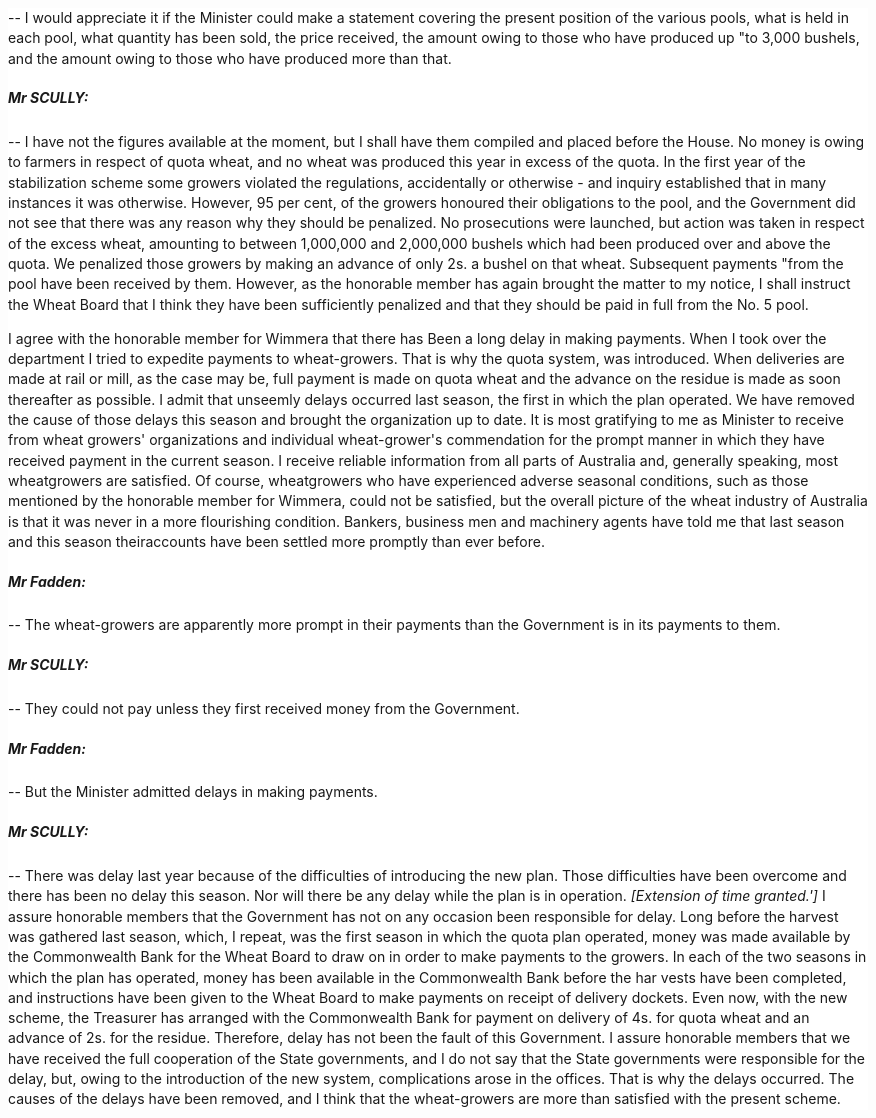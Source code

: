 -- I would appreciate it if the Minister could make a statement covering the present position of the various pools, what is held in each pool, what quantity has been sold, the price received, the amount owing to those who have produced up "to 3,000 bushels, and the amount owing to those who have produced more than that. 

##### Mr SCULLY:

-- I have not the figures available at the moment, but I shall have them compiled and placed before the House. No money is owing to farmers in respect of quota wheat, and no wheat was produced this year in excess of the quota. In the first year of the stabilization scheme some growers violated the regulations, accidentally or otherwise - and inquiry established that in many instances it was otherwise. However, 95 per cent, of the growers honoured their obligations to the pool, and the Government did not see that there was any reason why they should be penalized. No prosecutions were launched, but action was taken in respect of the excess wheat, amounting to between 1,000,000 and 2,000,000 bushels which had been produced over and above the quota. We penalized those growers by making an advance of only 2s. a bushel on that wheat. Subsequent payments "from the pool have been received by them. However, as the honorable member has again brought the matter to my notice, I shall instruct the Wheat Board that I think they have been sufficiently penalized and that they should be paid in full from the No. 5 pool. 

I agree with the honorable member for Wimmera that there has Been a long delay in making payments. When I took over the department I tried to expedite payments to wheat-growers. That is why the quota system, was introduced. When deliveries are made at rail or mill,  as the case may be, full payment is made on quota wheat and the advance on the residue is made as soon thereafter as possible. I admit that unseemly delays occurred last season, the first in which the plan operated. We have removed the cause of those delays this season and brought the organization up to date. It is most gratifying to me as Minister to receive from wheat growers' organizations and individual wheat-grower's commendation for the prompt manner in which they have received payment in the current season. I receive reliable information from all parts of Australia and, generally speaking, most wheatgrowers are satisfied. Of course, wheatgrowers who have experienced adverse seasonal conditions, such as those mentioned by the honorable member for Wimmera, could not be satisfied, but the overall picture of the wheat industry of Australia is that it was never in a more flourishing condition. Bankers, business men and machinery agents have told me that last season and this season theiraccounts have been settled more promptly than ever before. 

##### Mr Fadden:

--  The wheat-growers are apparently more prompt in their payments than the Government is in its payments to them. 

##### Mr SCULLY:

-- They could not pay unless they first received money from the Government. 

##### Mr Fadden:

--  But the Minister admitted delays in making payments. 

##### Mr SCULLY:

-- There was delay last year because of the difficulties of introducing the new plan. Those difficulties have been overcome and there has been no delay this season. Nor will there be any delay while the plan is in operation.  *[Extension of time granted.']*  I assure honorable members that the Government has not on any occasion been responsible for delay. Long before the harvest was gathered last season, which, I repeat, was the first season in which the quota plan operated, money was made available by the Commonwealth Bank for the Wheat Board to draw on in order to make payments to the growers. In each of the two seasons in which the plan has operated, money has been available in the Commonwealth Bank before the har vests have been completed, and instructions have been given to the Wheat Board to make payments on receipt of delivery dockets. Even now, with the new scheme, the Treasurer has arranged with the Commonwealth Bank for payment on delivery of 4s. for quota wheat and an advance of 2s. for the residue. Therefore, delay has not been the fault of this Government. I assure honorable members that we have received the full cooperation of the State governments, and I do not say that the State governments were responsible for the delay, but, owing to the introduction of the new system, complications arose in the offices. That is why the delays occurred. The causes of the delays have been removed, and I think that the wheat-growers are more than satisfied with the present scheme. 
